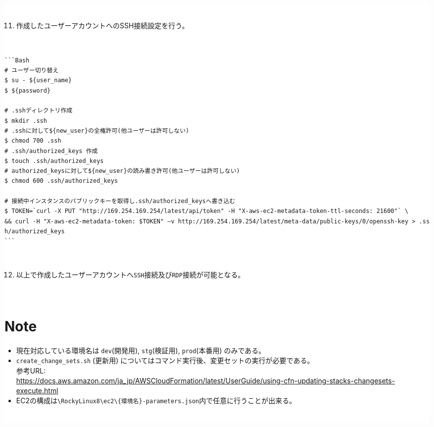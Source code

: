 <br>

11. 作成したユーザーアカウントへのSSH接続設定を行う。
<br>

    ```Bash
    # ユーザー切り替え
    $ su - ${user_name}
    $ ${password}

    # .sshディレクトリ作成
    $ mkdir .ssh
    # .sshに対して${new_user}の全権許可(他ユーザーは許可しない)
    $ chmod 700 .ssh
    # .ssh/authorized_keys 作成
    $ touch .ssh/authorized_keys
    # authorized_keysに対して${new_user}の読み書き許可(他ユーザーは許可しない)
    $ chmod 600 .ssh/authorized_keys

    # 接続中インスタンスのパブリックキーを取得し.ssh/authorized_keysへ書き込む
    $ TOKEN=`curl -X PUT "http://169.254.169.254/latest/api/token" -H "X-aws-ec2-metadata-token-ttl-seconds: 21600"` \
    && curl -H "X-aws-ec2-metadata-token: $TOKEN" –v http://169.254.169.254/latest/meta-data/public-keys/0/openssh-key > .ssh/authorized_keys
    ```

<br>

12. 以上で作成したユーザーアカウントへ`SSH`接続及び`RDP`接続が可能となる。

<br>


# Note
- 現在対応している環境名は `dev`(開発用), `stg`(検証用), `prod`(本番用) のみである。
- `create_change_sets.sh` (更新用) についてはコマンド実行後、変更セットの実行が必要である。
    <br>
    参考URL:
    <br>
    https://docs.aws.amazon.com/ja_jp/AWSCloudFormation/latest/UserGuide/using-cfn-updating-stacks-changesets-execute.html
- EC2の構成は`\RockyLinux8\ec2\{環境名}-parameters.json`内で任意に行うことが出来る。

<br>
